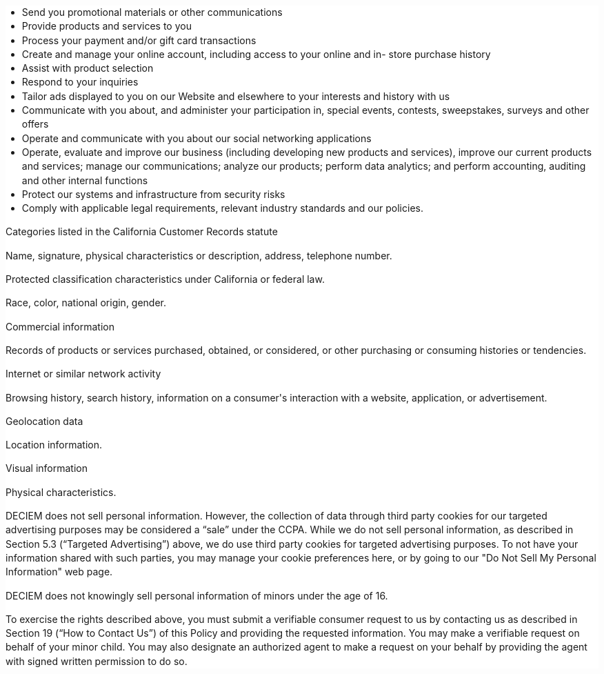 - Send you promotional materials or other communications
- Provide products and services to you
- Process your payment and/or gift card transactions
- Create and manage your online account, including access to your online and in- store
                            purchase history
- Assist with product selection
- Respond to your inquiries
- Tailor ads displayed to you on our Website and elsewhere to your interests and history with
                            us
- Communicate with you about, and administer your participation in, special events, contests,
                            sweepstakes, surveys and other offers
- Operate and communicate with you about our social networking applications
- Operate, evaluate and improve our business (including developing new products and services),
                            improve our current products and services; manage our communications; analyze our products;
                            perform data analytics; and perform accounting, auditing and other internal functions
- Protect our systems and infrastructure from security risks
- Comply with applicable legal requirements, relevant industry standards and our policies.

Categories listed in the California Customer Records statute

Name, signature, physical characteristics or description, address, telephone number.

Protected classification characteristics under California or federal law.

Race, color, national origin, gender.

Commercial information

Records of products or services purchased, obtained, or considered, or other purchasing or consuming
                    histories or tendencies.

Internet or similar network activity

Browsing history, search history, information on a consumer's interaction with a website,
                    application, or advertisement.

Geolocation data

Location information.

Visual information

Physical characteristics.

DECIEM does not sell personal information. However, the collection of data through third party cookies for
            our targeted advertising purposes may be considered a “sale” under the CCPA. While we do not sell personal
            information, as described in Section 5.3 (“Targeted Advertising”) above, we do use third party cookies for
            targeted advertising purposes. To not have your information shared with such parties, you may manage your
            cookie preferences here, or by going to our "Do Not Sell My Personal Information" web page.

DECIEM does not knowingly sell personal information of minors under the age of 16.

To exercise the rights described above, you must submit a verifiable consumer request to us by contacting us
            as described in Section 19 (“How to Contact Us”) of this Policy and providing the requested information. You
            may make a verifiable request on behalf of your minor child. You may also designate an authorized agent to
            make a request on your behalf by providing the agent with signed written permission to do so.
